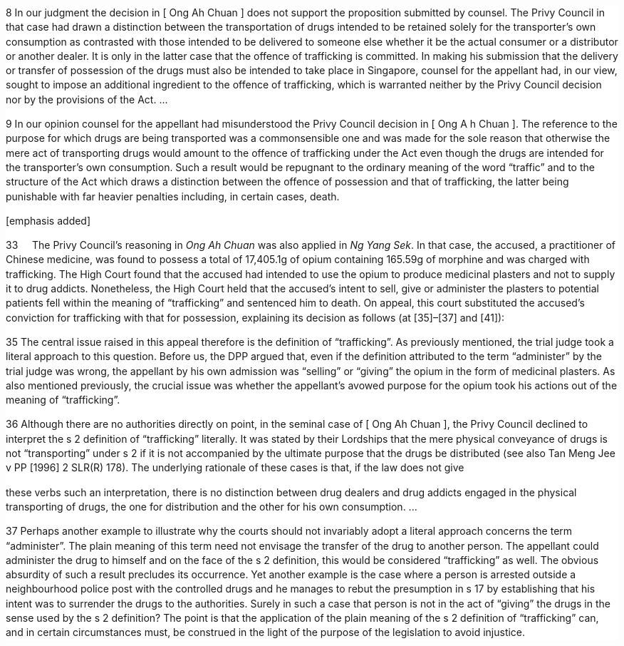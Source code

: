  8 In our judgment the decision in [ Ong Ah Chuan ] does not support the proposition submitted by counsel. The Privy Council in that case had drawn a distinction between the transportation of drugs intended to be retained solely for the transporter’s own consumption as contrasted with those intended to be delivered to someone else whether it be the actual consumer or a distributor or another dealer. It is only in the latter case that the offence of trafficking is committed. In making his submission that the delivery or transfer of possession of the drugs must also be intended to take place in Singapore, counsel for the appellant had, in our view, sought to impose an additional ingredient to the offence of trafficking, which is warranted neither by the Privy Council decision nor by the provisions of the Act. ... 

 9 In our opinion counsel for the appellant had misunderstood the Privy Council decision in [ Ong A h Chuan ]. The reference to the purpose for which drugs are being transported was a commonsensible one and was made for the sole reason that otherwise the mere act of transporting drugs would amount to the offence of trafficking under the Act even though the drugs are intended for the transporter’s own consumption. Such a result would be repugnant to the ordinary meaning of the word “traffic” and to the structure of the Act which draws a distinction between the offence of possession and that of trafficking, the latter being punishable with far heavier penalties including, in certain cases, death. 

 [emphasis added] 

33     The Privy Council’s reasoning in _Ong Ah Chuan_ was also applied in _Ng Yang Sek_. In that case, the accused, a practitioner of Chinese medicine, was found to possess a total of 17,405.1g of opium containing 165.59g of morphine and was charged with trafficking. The High Court found that the accused had intended to use the opium to produce medicinal plasters and not to supply it to drug addicts. Nonetheless, the High Court held that the accused’s intent to sell, give or administer the plasters to potential patients fell within the meaning of “trafficking” and sentenced him to death. On appeal, this court substituted the accused’s conviction for trafficking with that for possession, explaining its decision as follows (at [35]–[37] and [41]): 

 35 The central issue raised in this appeal therefore is the definition of “trafficking”. As previously mentioned, the trial judge took a literal approach to this question. Before us, the DPP argued that, even if the definition attributed to the term “administer” by the trial judge was wrong, the appellant by his own admission was “selling” or “giving” the opium in the form of medicinal plasters. As also mentioned previously, the crucial issue was whether the appellant’s avowed purpose for the opium took his actions out of the meaning of “trafficking”. 

 36 Although there are no authorities directly on point, in the seminal case of [ Ong Ah Chuan ], the Privy Council declined to interpret the s 2 definition of “trafficking” literally. It was stated by their Lordships that the mere physical conveyance of drugs is not “transporting” under s 2 if it is not accompanied by the ultimate purpose that the drugs be distributed (see also Tan Meng Jee v PP <span class="citation">[1996] 2 SLR(R) 178</span>). The underlying rationale of these cases is that, if the law does not give 


 these verbs such an interpretation, there is no distinction between drug dealers and drug addicts engaged in the physical transporting of drugs, the one for distribution and the other for his own consumption. ... 

 37 Perhaps another example to illustrate why the courts should not invariably adopt a literal approach concerns the term “administer”. The plain meaning of this term need not envisage the transfer of the drug to another person. The appellant could administer the drug to himself and on the face of the s 2 definition, this would be considered “trafficking” as well. The obvious absurdity of such a result precludes its occurrence. Yet another example is the case where a person is arrested outside a neighbourhood police post with the controlled drugs and he manages to rebut the presumption in s 17 by establishing that his intent was to surrender the drugs to the authorities. Surely in such a case that person is not in the act of “giving” the drugs in the sense used by the s 2 definition? The point is that the application of the plain meaning of the s 2 definition of “trafficking” can, and in certain circumstances must, be construed in the light of the purpose of the legislation to avoid injustice. 
